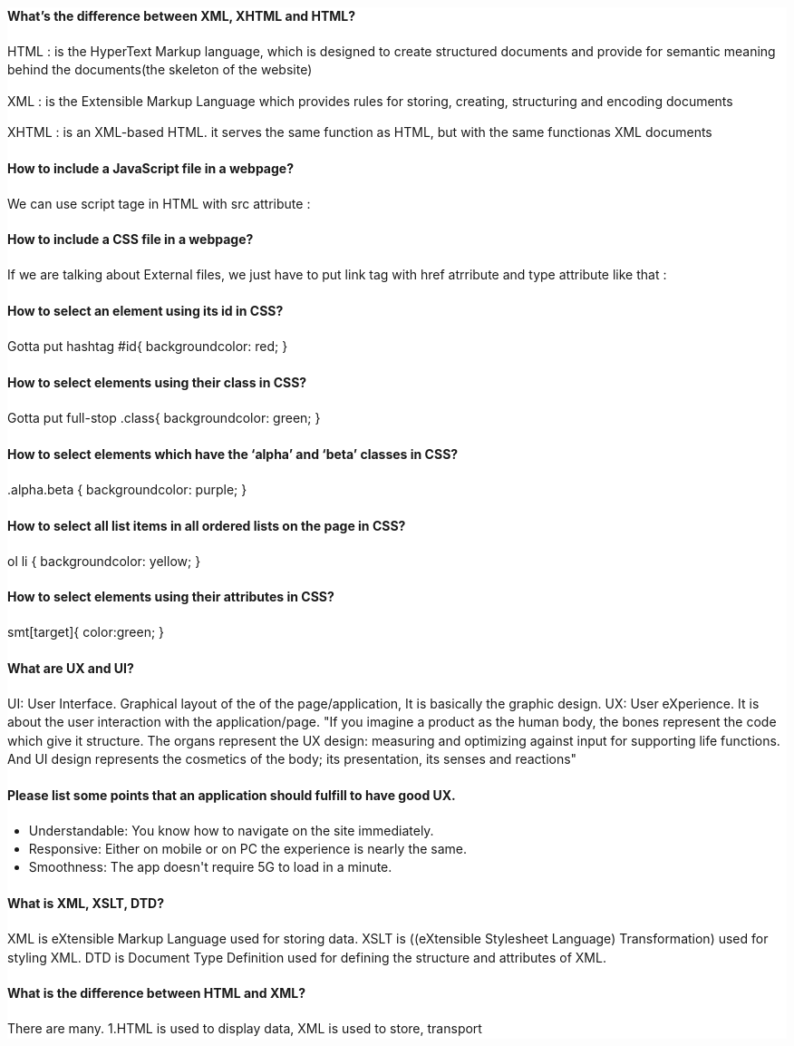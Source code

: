 #### What’s the difference between XML, XHTML and HTML?
HTML : is the HyperText Markup language, which is designed to create structured documents and provide for semantic meaning behind the documents(the skeleton of the website)

XML : is the Extensible Markup Language which provides rules for storing, creating, structuring and encoding documents

XHTML : is an XML-based HTML. it serves the same function as HTML, but with the same functionas XML documents
#### How to include a JavaScript file in a webpage?
We can use script tage in HTML with src attribute :
<script src="script.js" type="text/javascript" defer></script>
#### How to include a CSS file in a webpage?

If we are talking about External files, we just have to put link tag with href atrribute and type attribute like that : <link href="myCSSfile.css" rel="stylesheet" type="text/css">
#### How to select an element using its id in CSS?
Gotta put hashtag
#id{
    backgroundcolor: red;
}
#### How to select elements using their class in CSS?
Gotta put full-stop
.class{
    backgroundcolor: green;
}
#### How to select elements which have the ‘alpha’ and ‘beta’ classes in CSS?
.alpha.beta {
    backgroundcolor: purple;
}
#### How to select all list items in all ordered lists on the page in CSS?
ol li {
    backgroundcolor: yellow;
}
#### How to select elements using their attributes in CSS?
smt[target]{
    color:green;
}
#### What are UX and UI?
UI: User Interface. Graphical layout of the of the page/application, It is basically the graphic design.
UX: User eXperience. It is about the user interaction with the application/page. 
"If you imagine a product as the human body, the bones represent the code which give it structure. The organs represent the UX design: measuring and optimizing against input for supporting life functions. And UI design represents the cosmetics of the body; its presentation, its senses and reactions"
#### Please list some points that an application should fulfill to have good UX.
- Understandable: You know how to navigate on the site immediately.
- Responsive: Either on mobile or on PC the experience is nearly the same.
- Smoothness: The app doesn't require 5G to load in a minute.
#### What is XML, XSLT, DTD?
XML is eXtensible Markup Language used for storing data.
XSLT is ((eXtensible Stylesheet Language) Transformation) used for styling XML.
DTD is Document Type Definition used for defining the structure and attributes of XML.
#### What is the difference between HTML and XML?
There are many.
1.HTML is used to display data, XML is used to store, transport